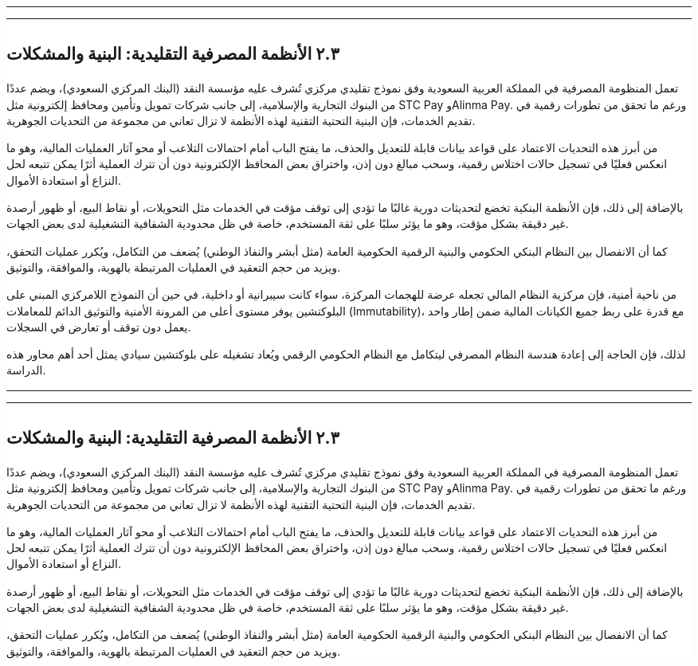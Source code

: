 
---


---

## ٢.٣ الأنظمة المصرفية التقليدية: البنية والمشكلات

تعمل المنظومة المصرفية في المملكة العربية السعودية وفق نموذج تقليدي مركزي تُشرف عليه مؤسسة النقد (البنك المركزي السعودي)، ويضم عددًا من البنوك التجارية والإسلامية، إلى جانب شركات تمويل وتأمين ومحافظ إلكترونية مثل STC Pay وAlinma Pay. ورغم ما تحقق من تطورات رقمية في تقديم الخدمات، فإن البنية التحتية التقنية لهذه الأنظمة لا تزال تعاني من مجموعة من التحديات الجوهرية.

من أبرز هذه التحديات الاعتماد على قواعد بيانات قابلة للتعديل والحذف، ما يفتح الباب أمام احتمالات التلاعب أو محو آثار العمليات المالية، وهو ما انعكس فعليًا في تسجيل حالات اختلاس رقمية، وسحب مبالغ دون إذن، واختراق بعض المحافظ الإلكترونية دون أن تترك العملية أثرًا يمكن تتبعه لحل النزاع أو استعادة الأموال.

بالإضافة إلى ذلك، فإن الأنظمة البنكية تخضع لتحديثات دورية غالبًا ما تؤدي إلى توقف مؤقت في الخدمات مثل التحويلات، أو نقاط البيع، أو ظهور أرصدة غير دقيقة بشكل مؤقت، وهو ما يؤثر سلبًا على ثقة المستخدم، خاصة في ظل محدودية الشفافية التشغيلية لدى بعض الجهات.

كما أن الانفصال بين النظام البنكي الحكومي والبنية الرقمية الحكومية العامة (مثل أبشر والنفاذ الوطني) يُضعف من التكامل، ويُكرر عمليات التحقق، ويزيد من حجم التعقيد في العمليات المرتبطة بالهوية، والموافقة، والتوثيق.

من ناحية أمنية، فإن مركزية النظام المالي تجعله عرضة للهجمات المركزة، سواء كانت سيبرانية أو داخلية، في حين أن النموذج اللامركزي المبني على البلوكتشين يوفر مستوى أعلى من المرونة الأمنية والتوثيق الدائم للمعاملات (Immutability)، مع قدرة على ربط جميع الكيانات المالية ضمن إطار واحد يعمل دون توقف أو تعارض في السجلات.

لذلك، فإن الحاجة إلى إعادة هندسة النظام المصرفي ليتكامل مع النظام الحكومي الرقمي ويُعاد تشغيله على بلوكتشين سيادي يمثل أحد أهم محاور هذه الدراسة.


---


---

## ٢.٣ الأنظمة المصرفية التقليدية: البنية والمشكلات

تعمل المنظومة المصرفية في المملكة العربية السعودية وفق نموذج تقليدي مركزي تُشرف عليه مؤسسة النقد (البنك المركزي السعودي)، ويضم عددًا من البنوك التجارية والإسلامية، إلى جانب شركات تمويل وتأمين ومحافظ إلكترونية مثل STC Pay وAlinma Pay. ورغم ما تحقق من تطورات رقمية في تقديم الخدمات، فإن البنية التحتية التقنية لهذه الأنظمة لا تزال تعاني من مجموعة من التحديات الجوهرية.

من أبرز هذه التحديات الاعتماد على قواعد بيانات قابلة للتعديل والحذف، ما يفتح الباب أمام احتمالات التلاعب أو محو آثار العمليات المالية، وهو ما انعكس فعليًا في تسجيل حالات اختلاس رقمية، وسحب مبالغ دون إذن، واختراق بعض المحافظ الإلكترونية دون أن تترك العملية أثرًا يمكن تتبعه لحل النزاع أو استعادة الأموال.

بالإضافة إلى ذلك، فإن الأنظمة البنكية تخضع لتحديثات دورية غالبًا ما تؤدي إلى توقف مؤقت في الخدمات مثل التحويلات، أو نقاط البيع، أو ظهور أرصدة غير دقيقة بشكل مؤقت، وهو ما يؤثر سلبًا على ثقة المستخدم، خاصة في ظل محدودية الشفافية التشغيلية لدى بعض الجهات.

كما أن الانفصال بين النظام البنكي الحكومي والبنية الرقمية الحكومية العامة (مثل أبشر والنفاذ الوطني) يُضعف من التكامل، ويُكرر عمليات التحقق، ويزيد من حجم التعقيد في العمليات المرتبطة بالهوية، والموافقة، والتوثيق.
